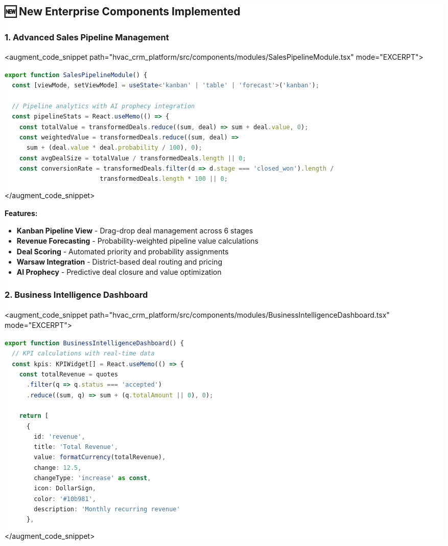 
## 🆕 **New Enterprise Components Implemented**

### **1. Advanced Sales Pipeline Management**

<augment_code_snippet path="hvac_crm_platform/src/components/modules/SalesPipelineModule.tsx" mode="EXCERPT">
````typescript
export function SalesPipelineModule() {
  const [viewMode, setViewMode] = useState<'kanban' | 'table' | 'forecast'>('kanban');
  
  // Pipeline analytics with AI prophecy integration
  const pipelineStats = React.useMemo(() => {
    const totalValue = transformedDeals.reduce((sum, deal) => sum + deal.value, 0);
    const weightedValue = transformedDeals.reduce((sum, deal) => 
      sum + (deal.value * deal.probability / 100), 0);
    const avgDealSize = totalValue / transformedDeals.length || 0;
    const conversionRate = transformedDeals.filter(d => d.stage === 'closed_won').length / 
                          transformedDeals.length * 100 || 0;
````
</augment_code_snippet>

**Features:**
- **Kanban Pipeline View** - Drag-drop deal management across 6 stages
- **Revenue Forecasting** - Probability-weighted pipeline value calculations
- **Deal Scoring** - Automated priority and probability assignments
- **Warsaw Integration** - District-based deal routing and pricing
- **AI Prophecy** - Predictive deal closure and value optimization

### **2. Business Intelligence Dashboard**

<augment_code_snippet path="hvac_crm_platform/src/components/modules/BusinessIntelligenceDashboard.tsx" mode="EXCERPT">
````typescript
export function BusinessIntelligenceDashboard() {
  // KPI calculations with real-time data
  const kpis: KPIWidget[] = React.useMemo(() => {
    const totalRevenue = quotes
      .filter(q => q.status === 'accepted')
      .reduce((sum, q) => sum + (q.totalAmount || 0), 0);
    
    return [
      {
        id: 'revenue',
        title: 'Total Revenue',
        value: formatCurrency(totalRevenue),
        change: 12.5,
        changeType: 'increase' as const,
        icon: DollarSign,
        color: '#10b981',
        description: 'Monthly recurring revenue'
      },
````
</augment_code_snippet>

